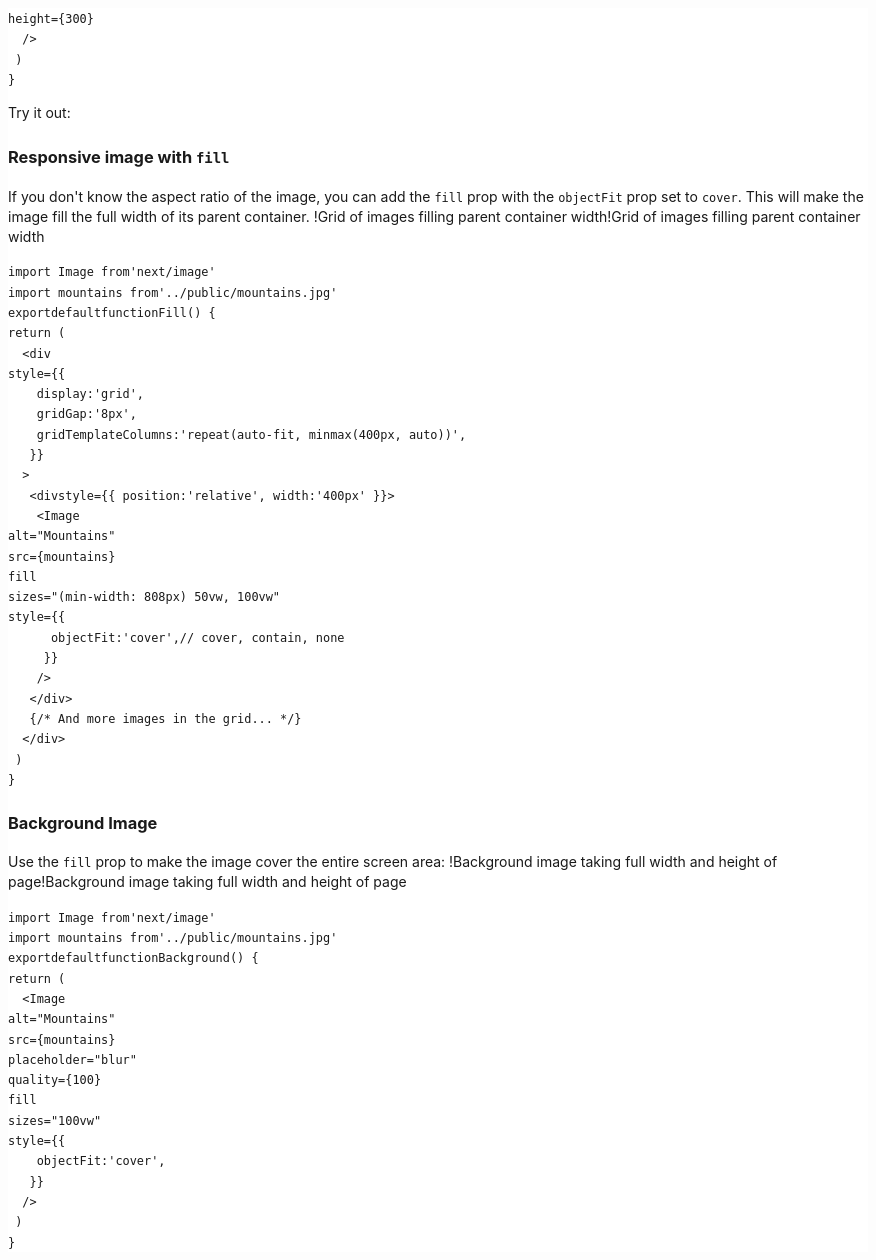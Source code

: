 ```
height={300}
  />
 )
}
```

Try it out:
### Responsive image with `fill`
If you don't know the aspect ratio of the image, you can add the `fill` prop with the `objectFit` prop set to `cover`. This will make the image fill the full width of its parent container.
!Grid of images filling parent container width!Grid of images filling parent container width
```
import Image from'next/image'
import mountains from'../public/mountains.jpg'
exportdefaultfunctionFill() {
return (
  <div
style={{
    display:'grid',
    gridGap:'8px',
    gridTemplateColumns:'repeat(auto-fit, minmax(400px, auto))',
   }}
  >
   <divstyle={{ position:'relative', width:'400px' }}>
    <Image
alt="Mountains"
src={mountains}
fill
sizes="(min-width: 808px) 50vw, 100vw"
style={{
      objectFit:'cover',// cover, contain, none
     }}
    />
   </div>
   {/* And more images in the grid... */}
  </div>
 )
}
```

### Background Image
Use the `fill` prop to make the image cover the entire screen area:
!Background image taking full width and height of page!Background image taking full width and height of page
```
import Image from'next/image'
import mountains from'../public/mountains.jpg'
exportdefaultfunctionBackground() {
return (
  <Image
alt="Mountains"
src={mountains}
placeholder="blur"
quality={100}
fill
sizes="100vw"
style={{
    objectFit:'cover',
   }}
  />
 )
}
```
